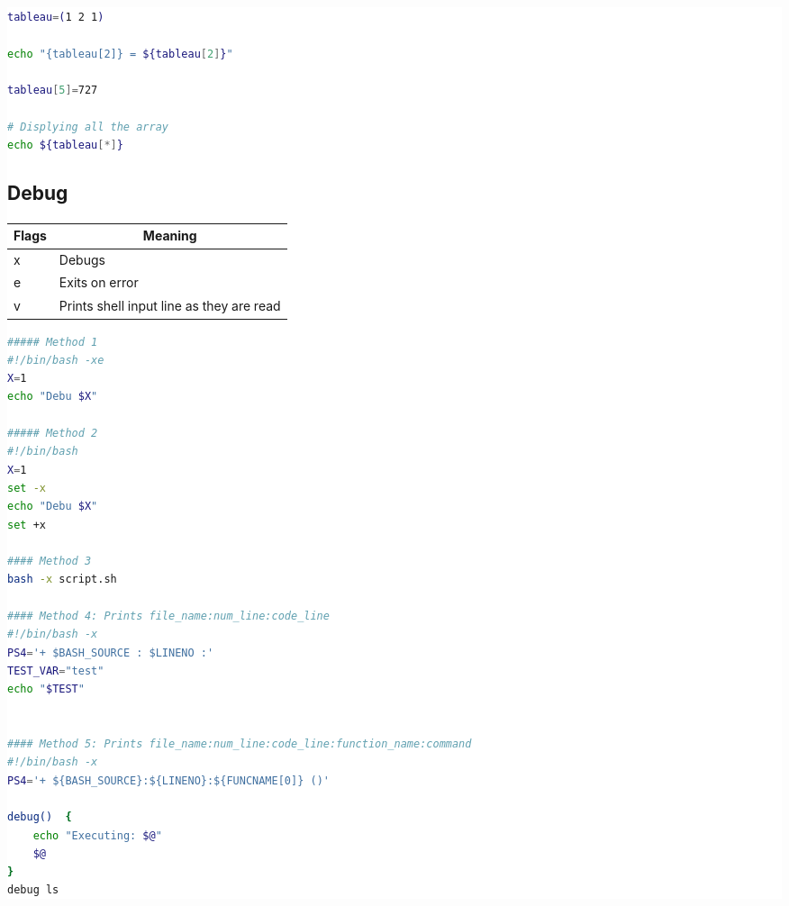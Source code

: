 
```bash
tableau=(1 2 1)

echo "{tableau[2]} = ${tableau[2]}"

tableau[5]=727 

# Displying all the array 
echo ${tableau[*]} 
```

## Debug

Flags | Meaning 
------|--------
x     | Debugs
e     | Exits on error
v     | Prints shell input line as they are read 

```bash
##### Method 1
#!/bin/bash -xe
X=1
echo "Debu $X"

##### Method 2
#!/bin/bash
X=1
set -x
echo "Debu $X"
set +x

#### Method 3
bash -x script.sh

#### Method 4: Prints file_name:num_line:code_line
#!/bin/bash -x
PS4='+ $BASH_SOURCE : $LINENO :' 
TEST_VAR="test"
echo "$TEST"


#### Method 5: Prints file_name:num_line:code_line:function_name:command
#!/bin/bash -x
PS4='+ ${BASH_SOURCE}:${LINENO}:${FUNCNAME[0]} ()'

debug()  {
    echo "Executing: $@"
    $@
}
debug ls 
```
